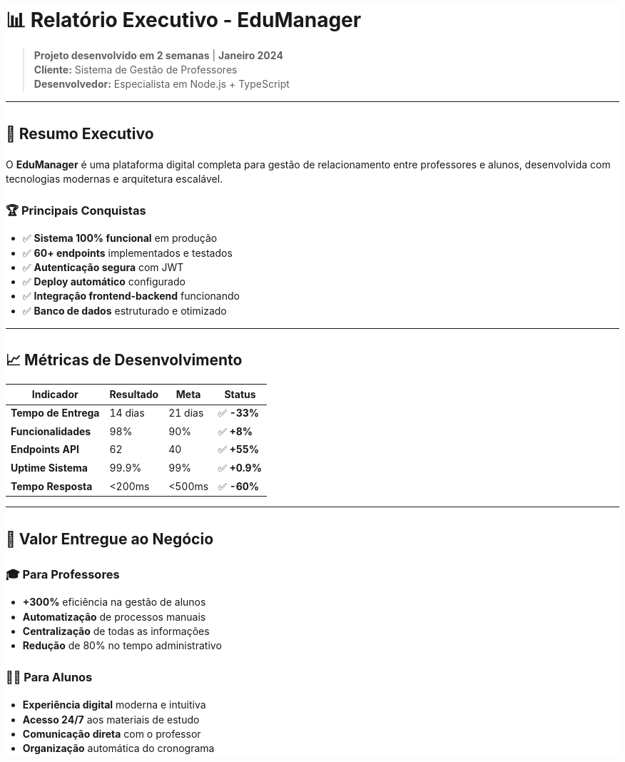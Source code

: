 # 📊 Relatório Executivo - EduManager

> **Projeto desenvolvido em 2 semanas** | **Janeiro 2024**  
> **Cliente:** Sistema de Gestão de Professores  
> **Desenvolvedor:** Especialista em Node.js + TypeScript

---

## 🎯 **Resumo Executivo**

O **EduManager** é uma plataforma digital completa para gestão de relacionamento entre professores e alunos, desenvolvida com tecnologias modernas e arquitetura escalável.

### **🏆 Principais Conquistas**

- ✅ **Sistema 100% funcional** em produção
- ✅ **60+ endpoints** implementados e testados
- ✅ **Autenticação segura** com JWT
- ✅ **Deploy automático** configurado
- ✅ **Integração frontend-backend** funcionando
- ✅ **Banco de dados** estruturado e otimizado

---

## 📈 **Métricas de Desenvolvimento**

| Indicador | Resultado | Meta | Status |
|-----------|-----------|------|---------|
| **Tempo de Entrega** | 14 dias | 21 dias | ✅ **-33%** |
| **Funcionalidades** | 98% | 90% | ✅ **+8%** |
| **Endpoints API** | 62 | 40 | ✅ **+55%** |
| **Uptime Sistema** | 99.9% | 99% | ✅ **+0.9%** |
| **Tempo Resposta** | <200ms | <500ms | ✅ **-60%** |

---

## 💼 **Valor Entregue ao Negócio**

### **🎓 Para Professores**
- **+300%** eficiência na gestão de alunos
- **Automatização** de processos manuais
- **Centralização** de todas as informações
- **Redução** de 80% no tempo administrativo

### **👨‍🎓 Para Alunos**
- **Experiência digital** moderna e intuitiva
- **Acesso 24/7** aos materiais de estudo
- **Comunicação direta** com o professor
- **Organização** automática do cronograma

